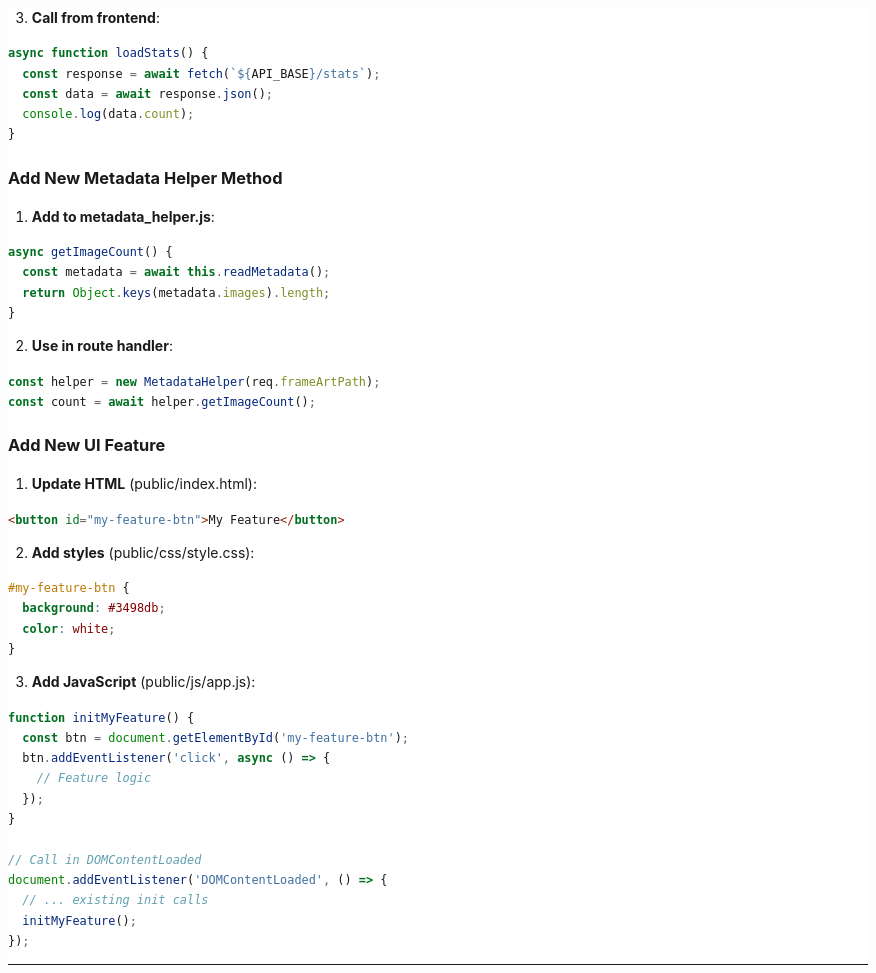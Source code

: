 3. **Call from frontend**:
```javascript
async function loadStats() {
  const response = await fetch(`${API_BASE}/stats`);
  const data = await response.json();
  console.log(data.count);
}
```

### Add New Metadata Helper Method

1. **Add to metadata_helper.js**:
```javascript
async getImageCount() {
  const metadata = await this.readMetadata();
  return Object.keys(metadata.images).length;
}
```

2. **Use in route handler**:
```javascript
const helper = new MetadataHelper(req.frameArtPath);
const count = await helper.getImageCount();
```

### Add New UI Feature

1. **Update HTML** (public/index.html):
```html
<button id="my-feature-btn">My Feature</button>
```

2. **Add styles** (public/css/style.css):
```css
#my-feature-btn {
  background: #3498db;
  color: white;
}
```

3. **Add JavaScript** (public/js/app.js):
```javascript
function initMyFeature() {
  const btn = document.getElementById('my-feature-btn');
  btn.addEventListener('click', async () => {
    // Feature logic
  });
}

// Call in DOMContentLoaded
document.addEventListener('DOMContentLoaded', () => {
  // ... existing init calls
  initMyFeature();
});
```

---